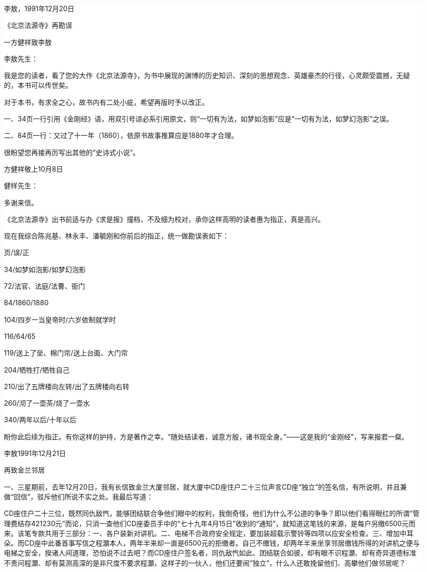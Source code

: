 李敖，1991年12月20日



《北京法源寺》再勘误

一方健祥致李敖

李敖先生：

我是您的读者，看了您的大作《北京法源寺》，为书中展现的渊博的历史知识、深刻的思想观念、英雄豪杰的行径，心灵颇受震撼，无疑的，本书可以传世矣。

对于本书，有求全之心，故书内有二处小疵，希望再版时予以改正。

一、34页一行引用《金刚经》语，用双引号谅必系引用原文，则“一切有为法，如梦如泡影”应是“一切有为法，如梦幻泡影”之误。

二、84页一行：又过了十一年（1860），依原书故事推算应是1880年才合理。

很盼望您再接再厉写出其他的“史诗式小说”。

方健祥敬上10月8日

健样先生：

多谢来信。

《北京法源寺》出书前适与办《求是报》撞档，不及细为校对，承你这样高明的读者惠为指正，真是高兴。

现在我综合陈兆基、林永丰、潘毓刚和你前后的指正，统一做勘误表如下：

页/误/正

34/如梦如泡影/如梦幻泡影

72/法官、法庭/法曹、衙门

84/1860/1880

104/四岁一当皇帝时/六岁依制就学时

116/64/65

119/送上了垒、棉门帘/送上台面、大门帘

204/牺牲打/牺牲自己

210/出了五牌楼向左转/出了五牌楼向右转

260/沏了一壶茶/烧了一壶水

340/两年以后/十年以后

盼你此后续为指正。有你这样的护持，方是著作之幸。“随处结读者，诚意方殷，诸书现全身。”——这是我的“金刚经”，写来报君一粲。

李敖1991年12月21日



再致金兰邻居

一、三星期前，去年12月20日，我有长信致金兰大厦邻居，就大厦中CD座住户二十三位声言CD座“独立”的签名信，有所说明，并且兼做“回信”，驳斥他们所说不实之处。我最后写道：

CD座住户二十三位，既然同仇敌忾，能够团结联合争他们眼中的权利，我倒奇怪，他们为什么不公道的争争？即以他们看得眼红的所谓“管理费结存421230元”而论，只消一查他们CD座委员手中的“七十九年4月15日”收到的“通知”，就知道这笔钱的来源，是每户另缴6500元而来。该笔专款共用于三部分：一、各户装新对讲机。二、电梯不合政府安全规定，要加装超载示警铃等四项以应安全检查。三、增加中耳朵。而CD座中此番首事写信之程灝本人，两年半来却一直是6500元的拒缴者。自己不缴钱，却两年半来坐享邻居缴钱所得的对讲机之便与电梯之安全，揆诸人间道理，恐怕说不过去吧？而CD座住户签名者，同仇敌忾如此、团结联合如彼，却有眼不识程灝、却有奇异道德标准不责问程灝、却有莫测高深的是非尺度不要求程灝，这样子的一伙人，他们还要闹“独立”，什么人还敢挽留他们、高攀他们做邻居呢？
